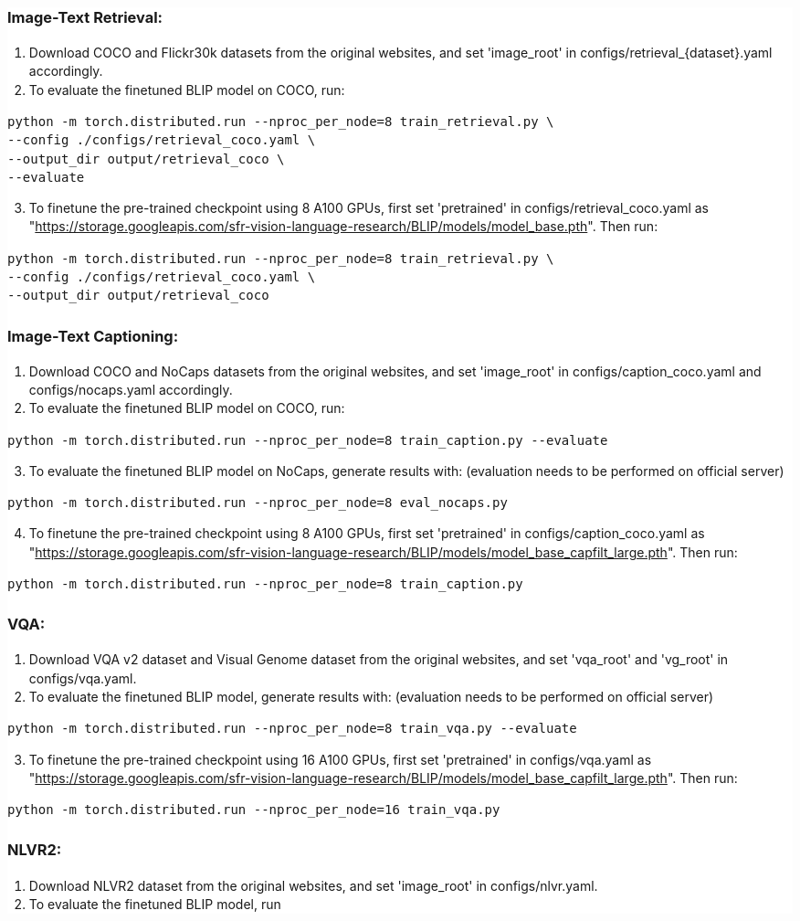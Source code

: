 ### Image-Text Retrieval:

1. Download COCO and Flickr30k datasets from the original websites, and set 'image_root' in configs/retrieval\_{dataset}.yaml accordingly.
1. To evaluate the finetuned BLIP model on COCO, run:

<pre>python -m torch.distributed.run --nproc_per_node=8 train_retrieval.py \
--config ./configs/retrieval_coco.yaml \
--output_dir output/retrieval_coco \
--evaluate</pre>

3. To finetune the pre-trained checkpoint using 8 A100 GPUs, first set 'pretrained' in configs/retrieval_coco.yaml as "https://storage.googleapis.com/sfr-vision-language-research/BLIP/models/model_base.pth". Then run:

<pre>python -m torch.distributed.run --nproc_per_node=8 train_retrieval.py \
--config ./configs/retrieval_coco.yaml \
--output_dir output/retrieval_coco </pre>

### Image-Text Captioning:

1. Download COCO and NoCaps datasets from the original websites, and set 'image_root' in configs/caption_coco.yaml and configs/nocaps.yaml accordingly.
1. To evaluate the finetuned BLIP model on COCO, run:

<pre>python -m torch.distributed.run --nproc_per_node=8 train_caption.py --evaluate</pre>

3. To evaluate the finetuned BLIP model on NoCaps, generate results with: (evaluation needs to be performed on official server)

<pre>python -m torch.distributed.run --nproc_per_node=8 eval_nocaps.py </pre>

4. To finetune the pre-trained checkpoint using 8 A100 GPUs, first set 'pretrained' in configs/caption_coco.yaml as "https://storage.googleapis.com/sfr-vision-language-research/BLIP/models/model_base_capfilt_large.pth". Then run:

<pre>python -m torch.distributed.run --nproc_per_node=8 train_caption.py </pre>

### VQA:

1. Download VQA v2 dataset and Visual Genome dataset from the original websites, and set 'vqa_root' and 'vg_root' in configs/vqa.yaml.
1. To evaluate the finetuned BLIP model, generate results with: (evaluation needs to be performed on official server)

<pre>python -m torch.distributed.run --nproc_per_node=8 train_vqa.py --evaluate</pre>

3. To finetune the pre-trained checkpoint using 16 A100 GPUs, first set 'pretrained' in configs/vqa.yaml as "https://storage.googleapis.com/sfr-vision-language-research/BLIP/models/model_base_capfilt_large.pth". Then run:

<pre>python -m torch.distributed.run --nproc_per_node=16 train_vqa.py </pre>

### NLVR2:

1. Download NLVR2 dataset from the original websites, and set 'image_root' in configs/nlvr.yaml.
1. To evaluate the finetuned BLIP model, run
